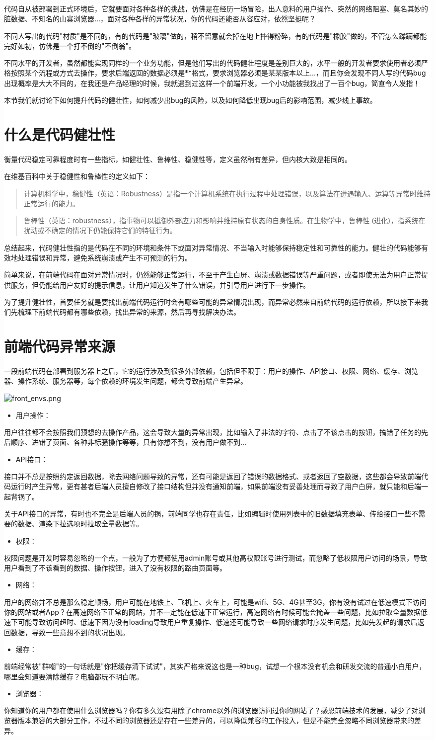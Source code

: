 代码自从被部署到正式环境后，它就要面对各种各样的挑战，仿佛是在经历一场冒险，出人意料的用户操作、突然的网络阻塞、莫名其妙的脏数据、不知名的山寨浏览器...，面对各种各样的异常状况，你的代码还能否从容应对，依然坚挺呢？

不同人写出的代码"材质"是不同的，有的代码是"玻璃"做的，稍不留意就会掉在地上摔得粉碎，有的代码是"橡胶"做的，不管怎么蹂躏都能完好如初，仿佛是一个打不倒的"不倒翁"。

不同水平的开发者，虽然都能实现同样的一个业务功能，但是他们写出的代码健壮程度是差别巨大的，水平一般的开发者要求使用者必须严格按照某个流程或方式去操作，要求后端返回的数据必须是\*\*格式，要求浏览器必须是某某版本以上...，而且你会发现不同人写的代码bug出现概率是大大不同的，在我还是产品经理的时候，我就遇到过这样一个前端开发，一个小功能被我找出了一百个bug，简直令人发指！

本节我们就讨论下如何提升代码的健壮性，如何减少出bug的风险，以及如何降低出现bug后的影响范围，减少线上事故。

什么是代码健壮性
========

衡量代码稳定可靠程度时有一些指标，如健壮性、鲁棒性、稳健性等，定义虽然稍有差异，但内核大致是相同的。

在维基百科中关于稳健性和鲁棒性的定义如下：

> 计算机科学中，稳健性（英语：Robustness）是指一个计算机系统在执行过程中处理错误，以及算法在遭遇输入、运算等异常时维持正常运行的能力。

> 鲁棒性（英语：robustness），指事物可以抵御外部应力和影响并维持原有状态的自身性质。在生物学中，鲁棒性 (进化)，指系统在扰动或不确定的情况下仍能保持它们的特征行为。

总结起来，代码健壮性指的是代码在不同的环境和条件下或面对异常情况、不当输入时能够保持稳定性和可靠性的能力。健壮的代码能够有效地处理错误和异常，避免系统崩溃或产生不可预测的行为。

简单来说，在前端代码在面对异常情况时，仍然能够正常运行，不至于产生白屏、崩溃或数据错误等严重问题，或者即使无法为用户正常提供服务，但仍能给用户友好的提示信息，让用户知道发生了什么错误，并引导用户进行下一步操作。

为了提升健壮性，首要任务就是要找出前端代码运行时会有哪些可能的异常情况出现，而异常必然来自前端代码的运行依赖，所以接下来我们先梳理下前端代码都有哪些依赖，找出异常的来源，然后再寻找解决办法。

前端代码异常来源
========

一段前端代码在部署到服务器上之后，它的运行涉及到很多外部依赖，包括但不限于：用户的操作、API接口、权限、网络、缓存、浏览器、操作系统、服务器等，每个依赖的环境发生问题，都会导致前端产生异常。

![front_envs.png](https://p1-juejin.byteimg.com/tos-cn-i-k3u1fbpfcp/5140064957224101ac1506fd4de803c8~tplv-k3u1fbpfcp-jj-mark:1600:0:0:0:q75.jpg#?w=436&h=602&s=48592&e=png&b=ffffff)

*   用户操作：

用户往往都不会按照我们预想的去操作产品，这会导致大量的异常出现，比如输入了非法的字符、点击了不该点击的按钮，搞错了任务的先后顺序、进错了页面、各种非标骚操作等等，只有你想不到，没有用户做不到...

*   API接口：

接口并不总是按照约定返回数据，除去网络问题导致的异常，还有可能是返回了错误的数据格式、或者返回了空数据，这些都会导致前端代码运行时产生异常，更有甚者后端人员擅自修改了接口结构但并没有通知前端，如果前端没有妥善处理而导致了用户白屏，就只能和后端一起背锅了。

关于API接口的异常，有时也不完全是后端人员的锅，前端同学也存在责任，比如编辑时使用列表中的旧数据填充表单、传给接口一些不需要的数据、渲染下拉选项时拉取全量数据等。

*   权限：

权限问题是开发时容易忽略的一个点，一般为了方便都使用admin账号或其他高权限账号进行测试，而忽略了低权限用户访问的场景，导致用户看到了不该看到的数据、操作按钮，进入了没有权限的路由页面等。

*   网络：

用户的网络并不总是那么稳定顺畅，用户可能在地铁上、飞机上、火车上，可能是wifi、5G、4G甚至3G，你有没有试过在低速模式下访问你的网站或者App？在高速网络下正常的网站，并不一定能在低速下正常运行，高速网络有时候可能会掩盖一些问题，比如拉取全量数据低速下可能导致访问超时、低速下因为没有loading导致用户重复操作、低速还可能导致一些网络请求时序发生问题，比如先发起的请求后返回数据，导致一些意想不到的状况出现。

*   缓存：

前端经常被"群嘲"的一句话就是"你把缓存清下试试"，其实严格来说这也是一种bug，试想一个根本没有机会和研发交流的普通小白用户，哪里会知道要清除缓存？电脑都玩不明白呢。

*   浏览器：

你知道你的用户都在使用什么浏览器吗？你有多久没有用除了chrome以外的浏览器访问过你的网站了？感恩前端技术的发展，减少了对浏览器版本兼容的大部分工作，不过不同的浏览器还是存在一些差异的，可以降低兼容的工作投入，但是不能完全忽略不同浏览器带来的差异。
